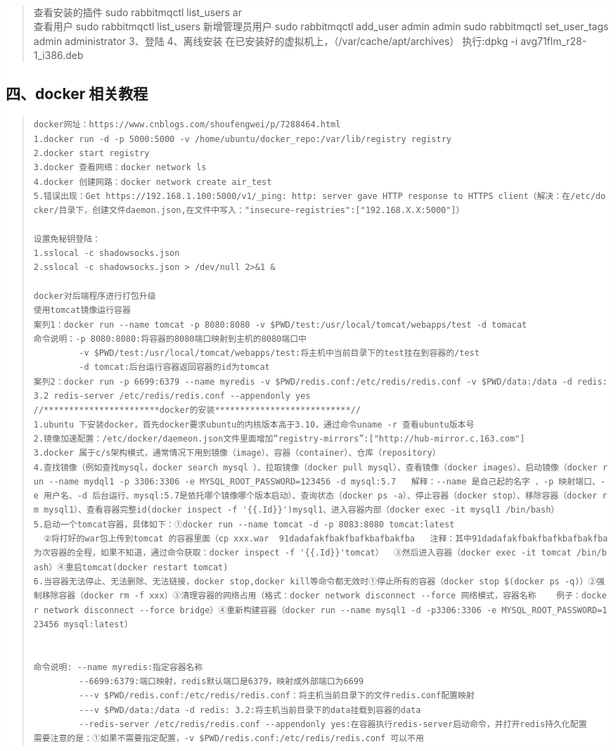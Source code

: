 > 查看安装的插件 
> sudo rabbitmqctl list_users
> ar			
> 查看用户 
> sudo rabbitmqctl list_users
> 新增管理员用户 
> sudo rabbitmqctl add_user admin admin 
> sudo rabbitmqctl set_user_tags admin administrator
> 3、登陆
> 4、离线安装
> 在已安装好的虚拟机上，（/var/cache/apt/archives）
> 执行:dpkg -i avg71flm_r28-1_i386.deb
> ```
>

## 四、docker 相关教程

> ```
> docker网址：https://www.cnblogs.com/shoufengwei/p/7288464.html
> 1.docker run -d -p 5000:5000 -v /home/ubuntu/docker_repo:/var/lib/registry registry
> 2.docker start registry
> 3.docker 查看网络：docker network ls
> 4.docker 创建网路：docker network create air_test
> 5.错误出现：Get https://192.168.1.100:5000/v1/_ping: http: server gave HTTP response to HTTPS client（解决：在/etc/docker/目录下，创建文件daemon.json,在文件中写入："insecure-registries":["192.168.X.X:5000"]）
>
> 设置免秘钥登陆：
> 1.sslocal -c shadowsocks.json
> 2.sslocal -c shadowsocks.json > /dev/null 2>&1 &
>
> docker对后端程序进行打包升级
> 使用tomcat镜像运行容器
> 案列1：docker run --name tomcat -p 8080:8080 -v $PWD/test:/usr/local/tomcat/webapps/test -d tomacat
> 命令说明：-p 8080:8080:将容器的8080端口映射到主机的8080端口中
>          -v $PWD/test:/usr/local/tomcat/webapps/test:将主机中当前目录下的test挂在到容器的/test
>          -d tomcat:后台运行容器返回容器的id为tomcat
> 案列2：docker run -p 6699:6379 --name myredis -v $PWD/redis.conf:/etc/redis/redis.conf -v $PWD/data:/data -d redis: 3.2 redis-server /etc/redis/redis.conf --appendonly yes
> //***********************docker的安装***************************//
> 1.ubuntu 下安装docker，首先docker要求ubuntu的内核版本高于3.10，通过命令uname -r 查看ubuntu版本号
> 2.镜像加速配置：/etc/docker/daemeon.json文件里面增加“registry-mirrors”:["http://hub-mirror.c.163.com"]
> 3.docker 属于c/s架构模式，通常情况下用到镜像（image）、容器（container）、仓库（repository）
> 4.查找镜像（例如查找mysql，docker search mysql ）、拉取镜像（docker pull mysql）、查看镜像（docker images）、启动镜像（docker run --name mydql1 -p 3306:3306 -e MYSQL_ROOT_PASSWORD=123456 -d mysql:5.7   解释：--name 是自己起的名字 、-p 映射端口、-e 用户名、-d 后台运行、mysql:5.7是依托哪个镜像哪个版本启动）、查询状态（docker ps -a）、停止容器（docker stop）、移除容器（docker rm mysql1）、查看容器完整id(docker inspect -f '{{.Id}}')mysql1、进入容器内部（docker exec -it mysql1 /bin/bash）
> 5.启动一个tomcat容器，具体如下：①docker run --name tomcat -d -p 8083:8080 tomcat:latest
>   ②将打好的war包上传到tomcat 的容器里面（cp xxx.war  91dadafakfbakfbafkbafbakfba   注释：其中91dadafakfbakfbafkbafbakfba为次容器的全程，如果不知道，通过命令获取：docker inspect -f '{{.Id}}'tomcat）  ③然后进入容器（docker exec -it tomcat /bin/bash）④重启tomcat(docker restart tomcat)
> 6.当容器无法停止、无法删除、无法链接，docker stop,docker kill等命令都无效时①停止所有的容器（docker stop $(docker ps -q)）②强制移除容器（docker rm -f xxx）③清理容器的网络占用（格式：docker network disconnect --force 网络模式，容器名称    例子：docker network disconnect --force bridge）④重新构建容器（docker run --name mysql1 -d -p3306:3306 -e MYSQL_ROOT_PASSWORD=123456 mysql:latest）
>
>
> 命令说明: --name myredis:指定容器名称
>          --6699:6379:端口映射，redis默认端口是6379，映射成外部端口为6699
>          ---v $PWD/redis.conf:/etc/redis/redis.conf：将主机当前目录下的文件redis.conf配置映射
>          ---v $PWD/data:/data -d redis: 3.2:将主机当前目录下的data挂载到容器的data
>          --redis-server /etc/redis/redis.conf --appendonly yes:在容器执行redis-server启动命令，并打开redis持久化配置
> 需要注意的是：①如果不需要指定配置，-v $PWD/redis.conf:/etc/redis/redis.conf 可以不用